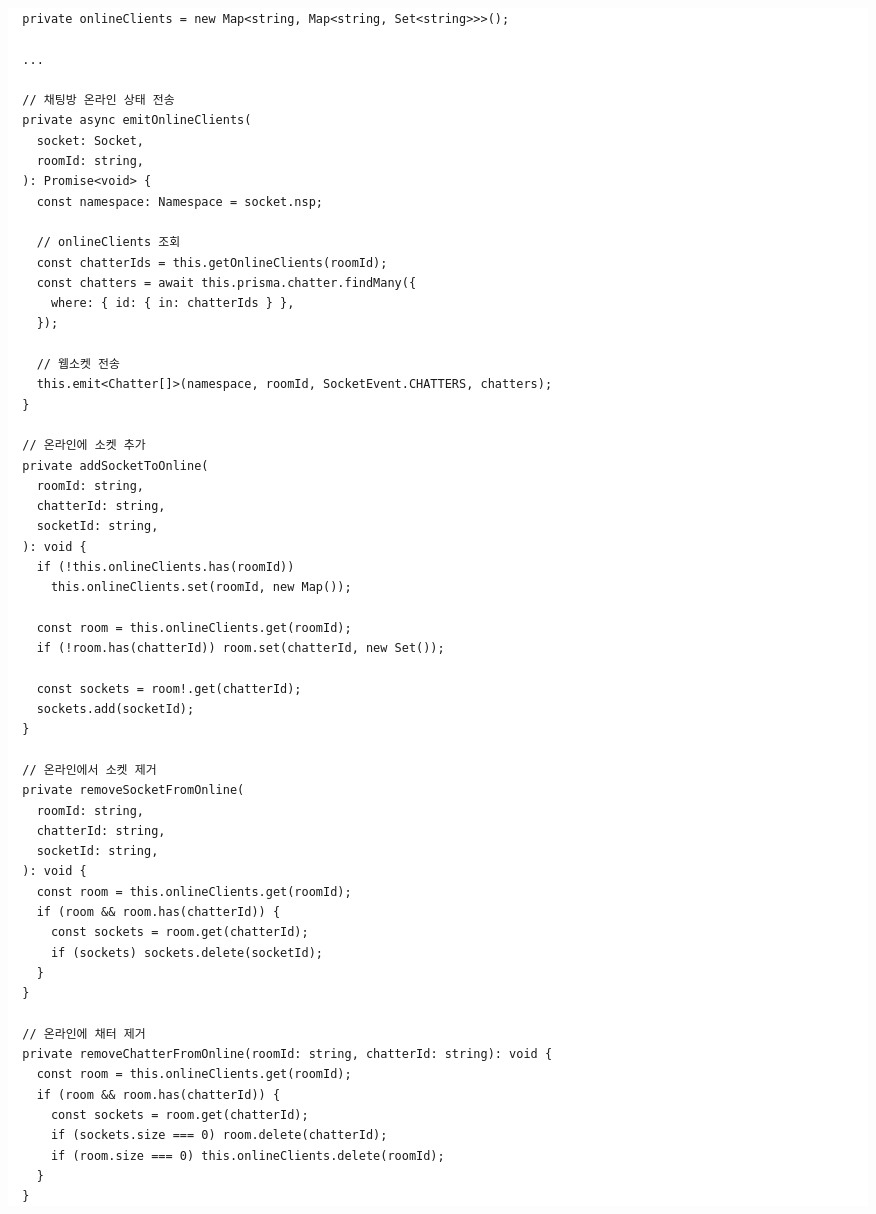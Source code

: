       private onlineClients = new Map<string, Map<string, Set<string>>>();

      ...

      // 채팅방 온라인 상태 전송
      private async emitOnlineClients(
        socket: Socket,
        roomId: string,
      ): Promise<void> {
        const namespace: Namespace = socket.nsp;

        // onlineClients 조회
        const chatterIds = this.getOnlineClients(roomId);
        const chatters = await this.prisma.chatter.findMany({
          where: { id: { in: chatterIds } },
        });

        // 웹소켓 전송
        this.emit<Chatter[]>(namespace, roomId, SocketEvent.CHATTERS, chatters);
      }

      // 온라인에 소켓 추가
      private addSocketToOnline(
        roomId: string,
        chatterId: string,
        socketId: string,
      ): void {
        if (!this.onlineClients.has(roomId))
          this.onlineClients.set(roomId, new Map());

        const room = this.onlineClients.get(roomId);
        if (!room.has(chatterId)) room.set(chatterId, new Set());

        const sockets = room!.get(chatterId);
        sockets.add(socketId);
      }

      // 온라인에서 소켓 제거
      private removeSocketFromOnline(
        roomId: string,
        chatterId: string,
        socketId: string,
      ): void {
        const room = this.onlineClients.get(roomId);
        if (room && room.has(chatterId)) {
          const sockets = room.get(chatterId);
          if (sockets) sockets.delete(socketId);
        }
      }

      // 온라인에 채터 제거
      private removeChatterFromOnline(roomId: string, chatterId: string): void {
        const room = this.onlineClients.get(roomId);
        if (room && room.has(chatterId)) {
          const sockets = room.get(chatterId);
          if (sockets.size === 0) room.delete(chatterId);
          if (room.size === 0) this.onlineClients.delete(roomId);
        }
      }

